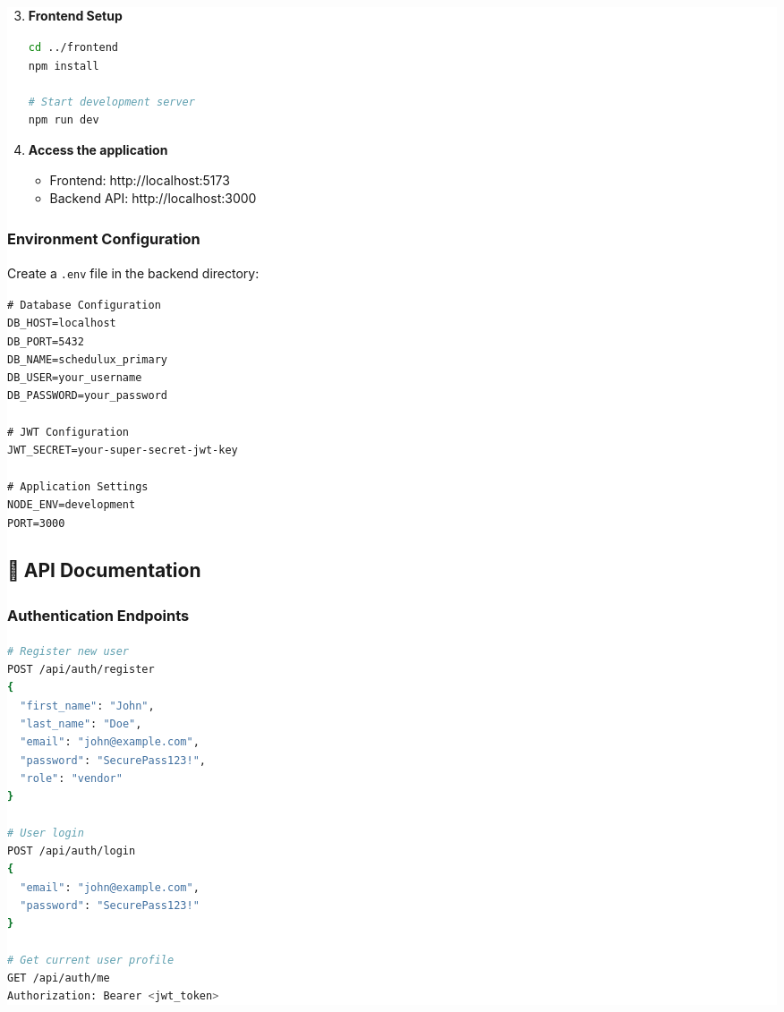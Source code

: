 3. **Frontend Setup**
   ```bash
   cd ../frontend
   npm install
   
   # Start development server
   npm run dev
   ```

4. **Access the application**
   - Frontend: http://localhost:5173
   - Backend API: http://localhost:3000

### Environment Configuration

Create a `.env` file in the backend directory:

```env
# Database Configuration
DB_HOST=localhost
DB_PORT=5432
DB_NAME=schedulux_primary
DB_USER=your_username
DB_PASSWORD=your_password

# JWT Configuration
JWT_SECRET=your-super-secret-jwt-key

# Application Settings
NODE_ENV=development
PORT=3000
```

## 📖 API Documentation

### Authentication Endpoints

```bash
# Register new user
POST /api/auth/register
{
  "first_name": "John",
  "last_name": "Doe",
  "email": "john@example.com",
  "password": "SecurePass123!",
  "role": "vendor"
}

# User login
POST /api/auth/login
{
  "email": "john@example.com",
  "password": "SecurePass123!"
}

# Get current user profile
GET /api/auth/me
Authorization: Bearer <jwt_token>
```
